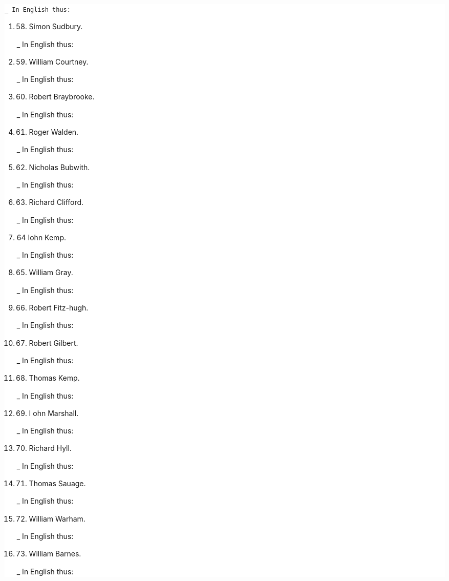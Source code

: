     _ In English thus:

1. 58. Simon Sudbury.

    _ In English thus:

1. 59. William Courtney.

    _ In English thus:

1. 60. Robert Braybrooke.

    _ In English thus:

1. 61. Roger Walden.

    _ In English thus:

1. 62. Nicholas Bubwith.

    _ In English thus:

1. 63. Richard Clifford.

    _ In English thus:

1. 64 Iohn Kemp.

    _ In English thus:

1. 65. William Gray.

    _ In English thus:

1. 66. Robert Fitz-hugh.

    _ In English thus:

1. 67. Robert Gilbert.

    _ In English thus:

1. 68. Thomas Kemp.

    _ In English thus:

1. 69. I ohn Marshall.

    _ In English thus:

1. 70. Richard Hyll.

    _ In English thus:

1. 71. Thomas Sauage.

    _ In English thus:

1. 72. William Warham.

    _ In English thus:

1. 73. William Barnes.

    _ In English thus:
